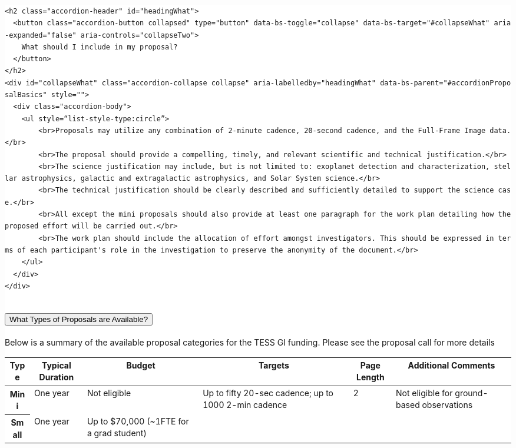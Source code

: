     <h2 class="accordion-header" id="headingWhat">
      <button class="accordion-button collapsed" type="button" data-bs-toggle="collapse" data-bs-target="#collapseWhat" aria-expanded="false" aria-controls="collapseTwo">
        What should I include in my proposal?
      </button>
    </h2>
    <div id="collapseWhat" class="accordion-collapse collapse" aria-labelledby="headingWhat" data-bs-parent="#accordionProposalBasics" style="">
      <div class="accordion-body">
        <ul style=“list-style-type:circle”>
            <br>Proposals may utilize any combination of 2-minute cadence, 20-second cadence, and the Full-Frame Image data.</br>
            <br>The proposal should provide a compelling, timely, and relevant scientific and technical justification.</br>
            <br>The science justification may include, but is not limited to: exoplanet detection and characterization, stellar astrophysics, galactic and extragalactic astrophysics, and Solar System science.</br>
            <br>The technical justification should be clearly described and sufficiently detailed to support the science case.</br>
            <br>All except the mini proposals should also provide at least one paragraph for the work plan detailing how the proposed effort will be carried out.</br>
            <br>The work plan should include the allocation of effort amongst investigators. This should be expressed in terms of each participant's role in the investigation to preserve the anonymity of the document.</br>
        </ul>
      </div>
    </div>
  </div>
    <div class="accordion-item">
      <h2 class="accordion-header" id="headingTypes">
        <button class="accordion-button collapsed" type="button" data-bs-toggle="collapse" data-bs-target="#collapseTypes" aria-expanded="false" aria-controls="collapseTwo">
          What Types of Proposals are Available?
        </button>
      </h2>
      <div id="collapseTypes" class="accordion-collapse collapse" aria-labelledby="headingTypes" data-bs-parent="#accordionProposalBasics" style="">
      <div class="accordion-body">
        <p>Below is a summary of the available proposal categories for the TESS GI funding. Please see the proposal call for more details</p>
        <table class="table">
          <thead>
            <tr>
              <th scope="col">Type</th>
              <th scope="col">Typical Duration</th>
              <th scope="col">Budget</th>
              <th scope="col">Targets</th>
              <th scope="col">Page Length</th>
              <th scope="col">Additional Comments</th>
            </tr>
          </thead>
          <tbody>
            <tr>
              <th scope="row">Mini</th>
              <td>One year</td>
              <td>Not eligible</td>
              <td>Up to fifty 20-sec cadence; up to 1000 2-min cadence</td>
              <td>2</td>
              <td>Not eligible for ground-based observations</td>
            </tr>
            <tr>
              <th scope="row">Small</th>
              <td>One year</td>
              <td>Up to $70,000 (~1FTE for a grad student)</td>